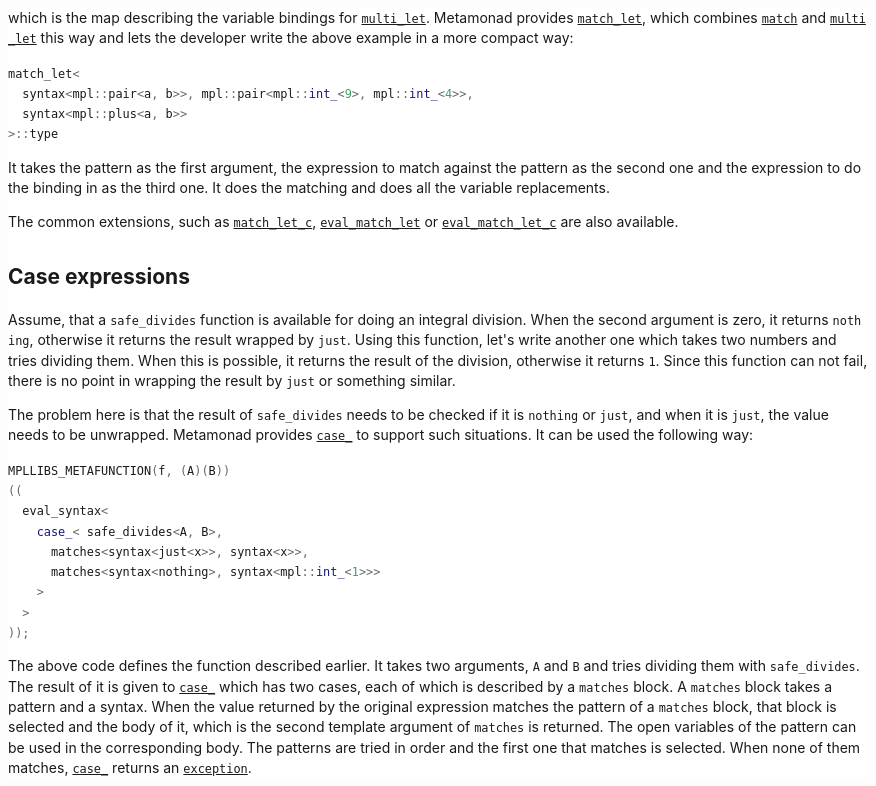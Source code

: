 which is the map describing the variable bindings for
[`multi_let`](multi_let.html). Metamonad provides
[`match_let`](match_let.html), which combines [`match`](match.html) and
[`multi_let`](multi_let.html) this way and lets the developer write the above
example in a more compact way:

```cpp
match_let<
  syntax<mpl::pair<a, b>>, mpl::pair<mpl::int_<9>, mpl::int_<4>>,
  syntax<mpl::plus<a, b>>
>::type
```

It takes the pattern as the first argument, the expression to match against the
pattern as the second one and the expression to do the binding in as the third
one. It does the matching and does all the variable replacements.

The common extensions, such as [`match_let_c`](match_let_c.html),
[`eval_match_let`](eval_match_let.html) or
[`eval_match_let_c`](eval_match_let_c.html) are also available.

## Case expressions

Assume, that a `safe_divides` function is available for doing an integral
division. When the second argument is zero, it returns `nothing`, otherwise it
returns the result wrapped by `just`. Using this function, let's write another
one which takes two numbers and tries dividing them. When this is possible, it
returns the result of the division, otherwise it returns `1`. Since this
function can not fail, there is no point in wrapping the result by `just` or
something similar.

The problem here is that the result of `safe_divides` needs to be checked if it
is `nothing` or `just`, and when it is `just`, the value needs to be unwrapped.
Metamonad provides [`case_`](case_.html) to support such situations. It can
be used the following way:

```cpp
MPLLIBS_METAFUNCTION(f, (A)(B))
((
  eval_syntax<
    case_< safe_divides<A, B>,
      matches<syntax<just<x>>, syntax<x>>,
      matches<syntax<nothing>, syntax<mpl::int_<1>>>
    >
  >
));
```

The above code defines the function described earlier. It takes two arguments,
`A` and `B` and tries dividing them with `safe_divides`. The result of it is
given to [`case_`](case_.html) which has two cases, each of which is
described by a `matches` block. A `matches` block takes a pattern and a syntax.
When the value returned by the original expression matches the pattern of a
`matches` block, that block is selected and the body of it, which is the second
template argument of `matches` is returned. The open variables of the pattern
can be used in the corresponding body. The patterns are tried in order and the
first one that matches is selected. When none of them matches,
[`case_`](case_.html) returns an [`exception`](exception.html).
